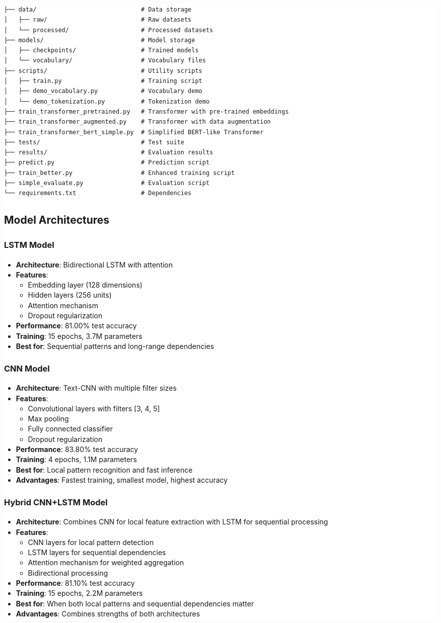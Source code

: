 ```
├── data/                             # Data storage
│   ├── raw/                          # Raw datasets
│   └── processed/                    # Processed datasets
├── models/                           # Model storage
│   ├── checkpoints/                  # Trained models
│   └── vocabulary/                   # Vocabulary files
├── scripts/                          # Utility scripts
│   ├── train.py                      # Training script
│   ├── demo_vocabulary.py            # Vocabulary demo
│   └── demo_tokenization.py          # Tokenization demo
├── train_transformer_pretrained.py   # Transformer with pre-trained embeddings
├── train_transformer_augmented.py    # Transformer with data augmentation
├── train_transformer_bert_simple.py  # Simplified BERT-like Transformer
├── tests/                            # Test suite
├── results/                          # Evaluation results
├── predict.py                        # Prediction script
├── train_better.py                   # Enhanced training script
├── simple_evaluate.py                # Evaluation script
└── requirements.txt                  # Dependencies
```

## Model Architectures

### LSTM Model
- **Architecture**: Bidirectional LSTM with attention
- **Features**: 
  - Embedding layer (128 dimensions)
  - Hidden layers (256 units)
  - Attention mechanism
  - Dropout regularization
- **Performance**: 81.00% test accuracy
- **Training**: 15 epochs, 3.7M parameters
- **Best for**: Sequential patterns and long-range dependencies

### CNN Model
- **Architecture**: Text-CNN with multiple filter sizes
- **Features**:
  - Convolutional layers with filters [3, 4, 5]
  - Max pooling
  - Fully connected classifier
  - Dropout regularization
- **Performance**: 83.80% test accuracy
- **Training**: 4 epochs, 1.1M parameters
- **Best for**: Local pattern recognition and fast inference
- **Advantages**: Fastest training, smallest model, highest accuracy

### Hybrid CNN+LSTM Model
- **Architecture**: Combines CNN for local feature extraction with LSTM for sequential processing
- **Features**:
  - CNN layers for local pattern detection
  - LSTM layers for sequential dependencies
  - Attention mechanism for weighted aggregation
  - Bidirectional processing
- **Performance**: 81.10% test accuracy
- **Training**: 15 epochs, 2.2M parameters
- **Best for**: When both local patterns and sequential dependencies matter
- **Advantages**: Combines strengths of both architectures
